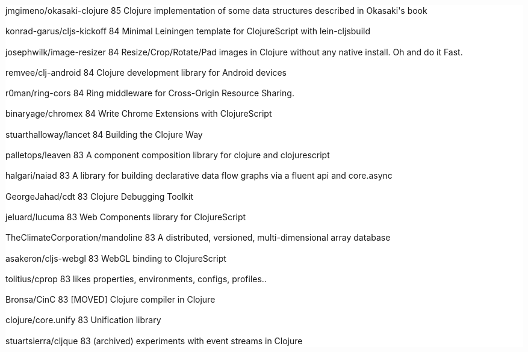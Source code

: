 
jmgimeno/okasaki-clojure                   85
Clojure implementation of some data structures described in Okasaki's book


konrad-garus/cljs-kickoff                  84
Minimal Leiningen template for ClojureScript with lein-cljsbuild


josephwilk/image-resizer                   84
Resize/Crop/Rotate/Pad images in Clojure without any native install. Oh and do it Fast.


remvee/clj-android                         84
Clojure development library for Android devices


r0man/ring-cors                            84
Ring middleware for Cross-Origin Resource Sharing.


binaryage/chromex                          84
Write Chrome Extensions with ClojureScript


stuarthalloway/lancet                      84
Building the Clojure Way


palletops/leaven                           83
A component composition library for clojure and clojurescript


halgari/naiad                              83
A library for building declarative data flow graphs via a fluent api and core.async


GeorgeJahad/cdt                            83
Clojure Debugging Toolkit


jeluard/lucuma                             83
Web Components library for ClojureScript


TheClimateCorporation/mandoline            83
A distributed, versioned, multi-dimensional array database


asakeron/cljs-webgl                        83
WebGL binding to ClojureScript


tolitius/cprop                             83
likes properties, environments, configs, profiles.. 


Bronsa/CinC                                83
[MOVED] Clojure compiler in Clojure


clojure/core.unify                         83
Unification library


stuartsierra/cljque                        83
(archived) experiments with event streams in Clojure
